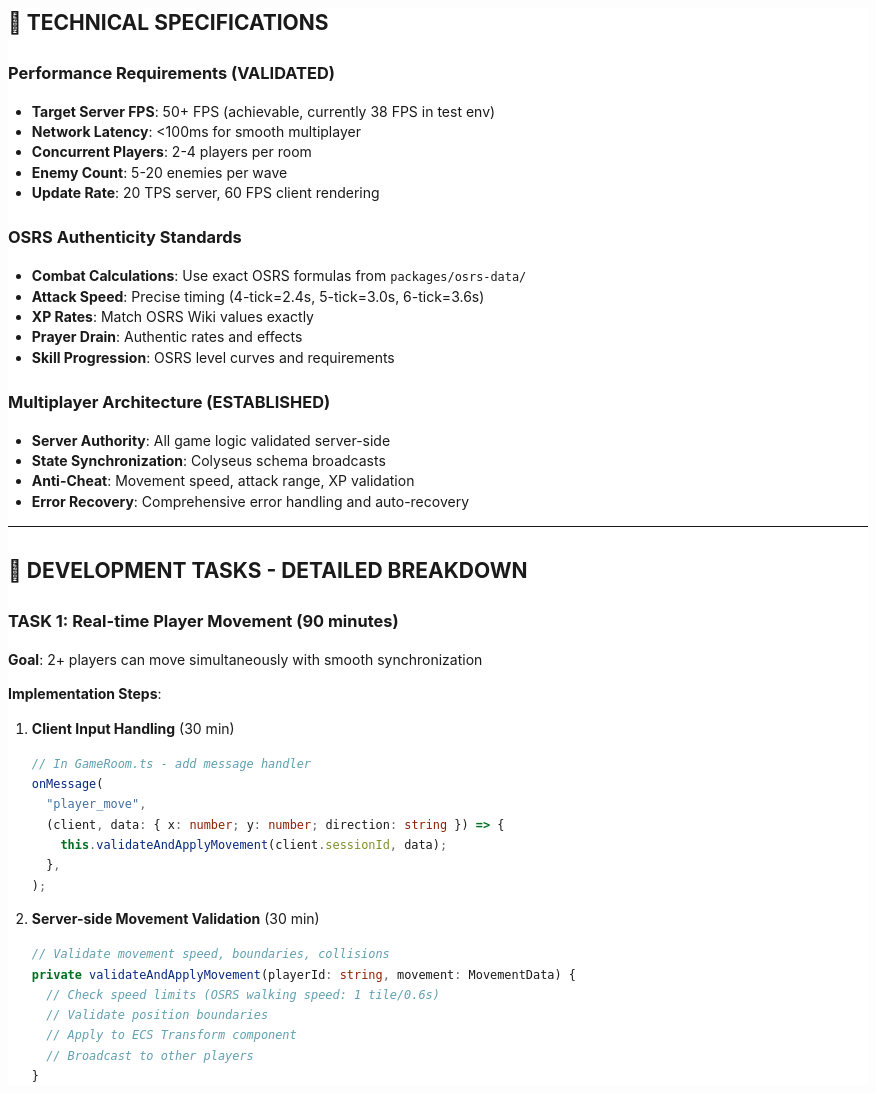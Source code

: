 
## 🔧 **TECHNICAL SPECIFICATIONS**

### **Performance Requirements (VALIDATED)**

- **Target Server FPS**: 50+ FPS (achievable, currently 38 FPS in test env)
- **Network Latency**: <100ms for smooth multiplayer
- **Concurrent Players**: 2-4 players per room
- **Enemy Count**: 5-20 enemies per wave
- **Update Rate**: 20 TPS server, 60 FPS client rendering

### **OSRS Authenticity Standards**

- **Combat Calculations**: Use exact OSRS formulas from `packages/osrs-data/`
- **Attack Speed**: Precise timing (4-tick=2.4s, 5-tick=3.0s, 6-tick=3.6s)
- **XP Rates**: Match OSRS Wiki values exactly
- **Prayer Drain**: Authentic rates and effects
- **Skill Progression**: OSRS level curves and requirements

### **Multiplayer Architecture (ESTABLISHED)**

- **Server Authority**: All game logic validated server-side
- **State Synchronization**: Colyseus schema broadcasts
- **Anti-Cheat**: Movement speed, attack range, XP validation
- **Error Recovery**: Comprehensive error handling and auto-recovery

---

## 🚀 **DEVELOPMENT TASKS - DETAILED BREAKDOWN**

### **TASK 1: Real-time Player Movement (90 minutes)**

**Goal**: 2+ players can move simultaneously with smooth synchronization

**Implementation Steps**:

1. **Client Input Handling** (30 min)

   ```typescript
   // In GameRoom.ts - add message handler
   onMessage(
     "player_move",
     (client, data: { x: number; y: number; direction: string }) => {
       this.validateAndApplyMovement(client.sessionId, data);
     },
   );
   ```

2. **Server-side Movement Validation** (30 min)

   ```typescript
   // Validate movement speed, boundaries, collisions
   private validateAndApplyMovement(playerId: string, movement: MovementData) {
     // Check speed limits (OSRS walking speed: 1 tile/0.6s)
     // Validate position boundaries
     // Apply to ECS Transform component
     // Broadcast to other players
   }
   ```
